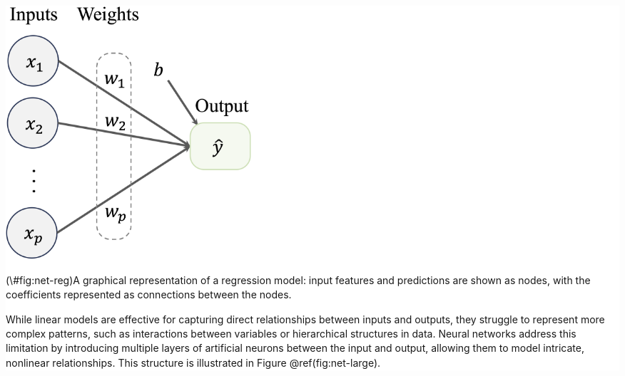 <img src="images/ch12_net_reg.png" alt="A graphical representation of a regression model: input features and predictions are shown as nodes, with the coefficients represented as connections between the nodes." width="40%" />
<p class="caption">(\#fig:net-reg)A graphical representation of a regression model: input features and predictions are shown as nodes, with the coefficients represented as connections between the nodes.</p>
</div>

While linear models are effective for capturing direct relationships between inputs and outputs, they struggle to represent more complex patterns, such as interactions between variables or hierarchical structures in data. Neural networks address this limitation by introducing multiple layers of artificial neurons between the input and output, allowing them to model intricate, nonlinear relationships. This structure is illustrated in Figure \@ref(fig:net-large).  
